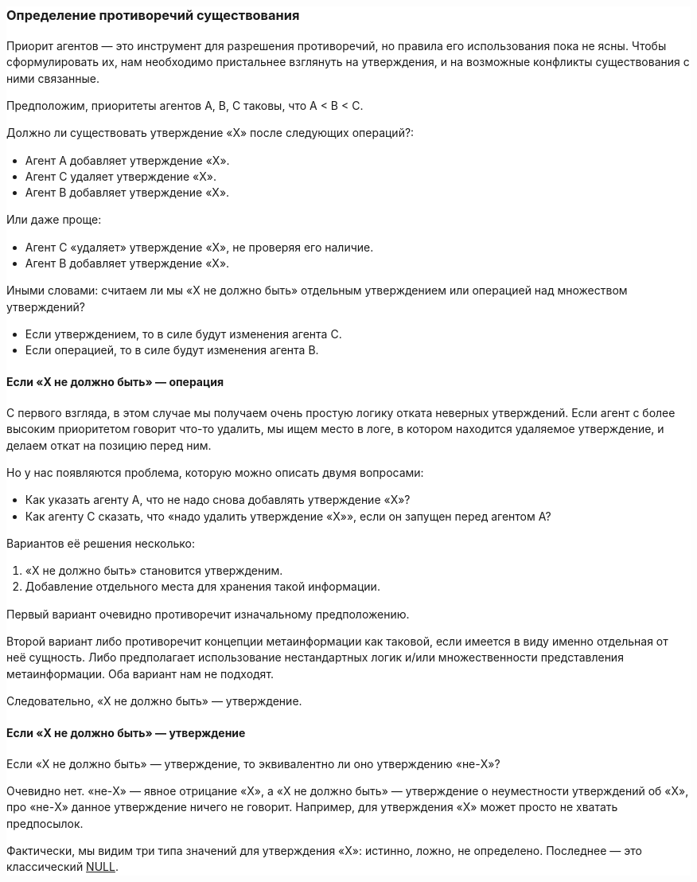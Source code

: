 ### Определение противоречий существования

Приорит агентов — это инструмент для разрешения противоречий, но правила его использования пока не ясны. Чтобы сформулировать их, нам необходимо пристальнее взглянуть на утверждения, и на возможные конфликты существования с ними связанные.

Предположим, приоритеты агентов A, B, C таковы, что A < B < C.

Должно ли существовать утверждение «X» после следующих операций?:

- Агент A добавляет утверждение «X».
- Агент С удаляет утверждение «X».
- Агент B добавляет утверждение «X».

Или даже проще:

- Агент C «удаляет» утверждение «X», не проверяя его наличие.
- Агент B добавляет утверждение «X».

Иными словами: считаем ли мы «X не должно быть» отдельным утверждением или операцией над множеством утверждений?

- Если утверждением, то в силе будут изменения агента C.
- Если операцией, то в силе будут изменения агента B.

#### Если «X не должно быть» — операция

С первого взгляда, в этом случае мы получаем очень простую логику отката неверных утверждений. Если агент с более высоким приоритетом говорит что-то удалить, мы ищем место в логе, в котором находится удаляемое утверждение, и делаем откат на позицию перед ним.

Но у нас появляются проблема, которую можно описать двумя вопросами:

- Как указать агенту A, что не надо снова добавлять утверждение «X»?
- Как агенту C сказать, что «надо удалить утверждение «X»», если он запущен перед агентом A?

Вариантов её решения несколько:

1. «X не должно быть» становится утвержденим.
2. Добавление отдельного места для хранения такой информации.

Первый вариант очевидно противоречит изначальному предположению.

Второй вариант либо противоречит концепции метаинформации как таковой, если имеется в виду именно отдельная от неё сущность. Либо предполагает использование нестандартных логик и/или множественности представления метаинформации. Оба вариант нам не подходят.

Следовательно, «X не должно быть» — утверждение.

#### Если «X не должно быть» — утверждение

Если «X не должно быть» — утверждение, то эквивалентно ли оно утверждению «не-X»?

Очевидно нет. «не-X» — явное отрицание «X», а «X не должно быть» — утверждение о неуместности утверждений об «X», про «не-X» данное утверждение ничего не говорит. Например, для утверждения «X» может просто не хватать предпосылок.

Фактически, мы видим три типа значений для утверждения «X»: истинно, ложно, не определено. Последнее — это классический [NULL](https://ru.wikipedia.org/wiki/NULL).
